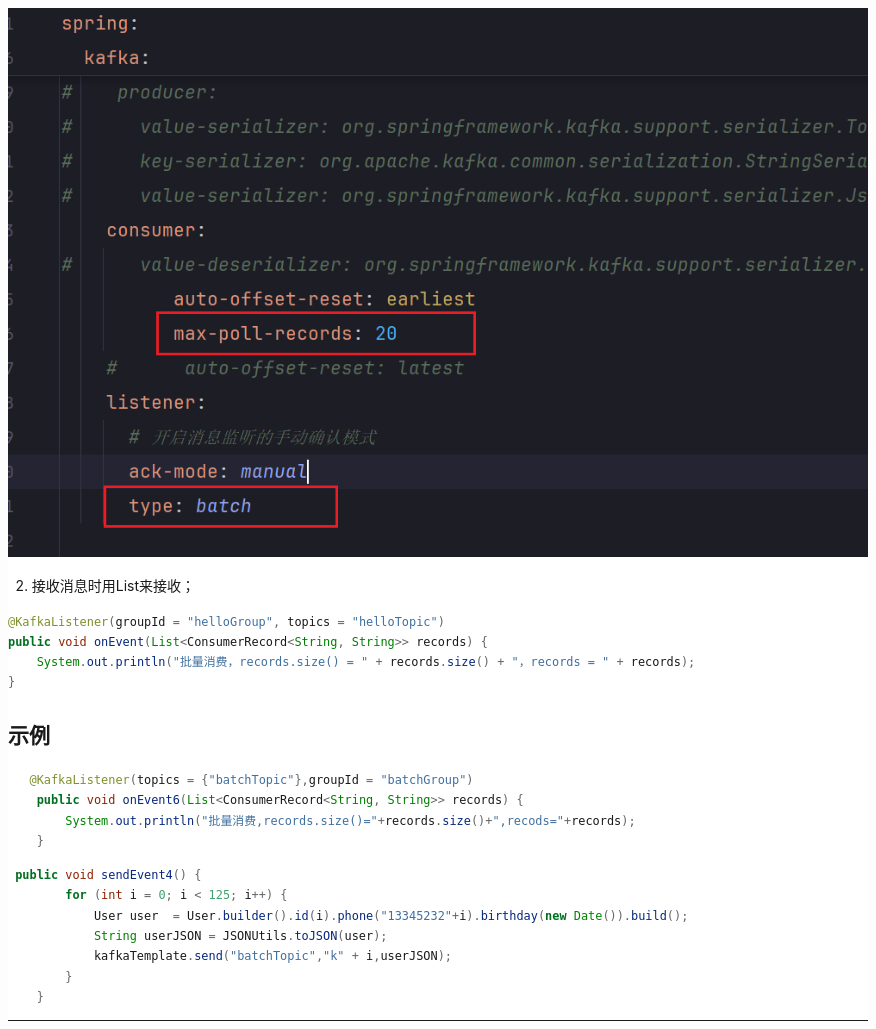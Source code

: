 ![img_01](./assets/img_1.png)

2. 接收消息时用List来接收；
```java
@KafkaListener(groupId = "helloGroup", topics = "helloTopic")
public void onEvent(List<ConsumerRecord<String, String>> records) {
    System.out.println("批量消费，records.size() = " + records.size() + "，records = " + records);
}
```

## 示例

```java
   @KafkaListener(topics = {"batchTopic"},groupId = "batchGroup")
    public void onEvent6(List<ConsumerRecord<String, String>> records) {
        System.out.println("批量消费,records.size()="+records.size()+",recods="+records);
    }
```

```java
 public void sendEvent4() {
        for (int i = 0; i < 125; i++) {
            User user  = User.builder().id(i).phone("13345232"+i).birthday(new Date()).build();
            String userJSON = JSONUtils.toJSON(user);
            kafkaTemplate.send("batchTopic","k" + i,userJSON);
        }
    }
```

---